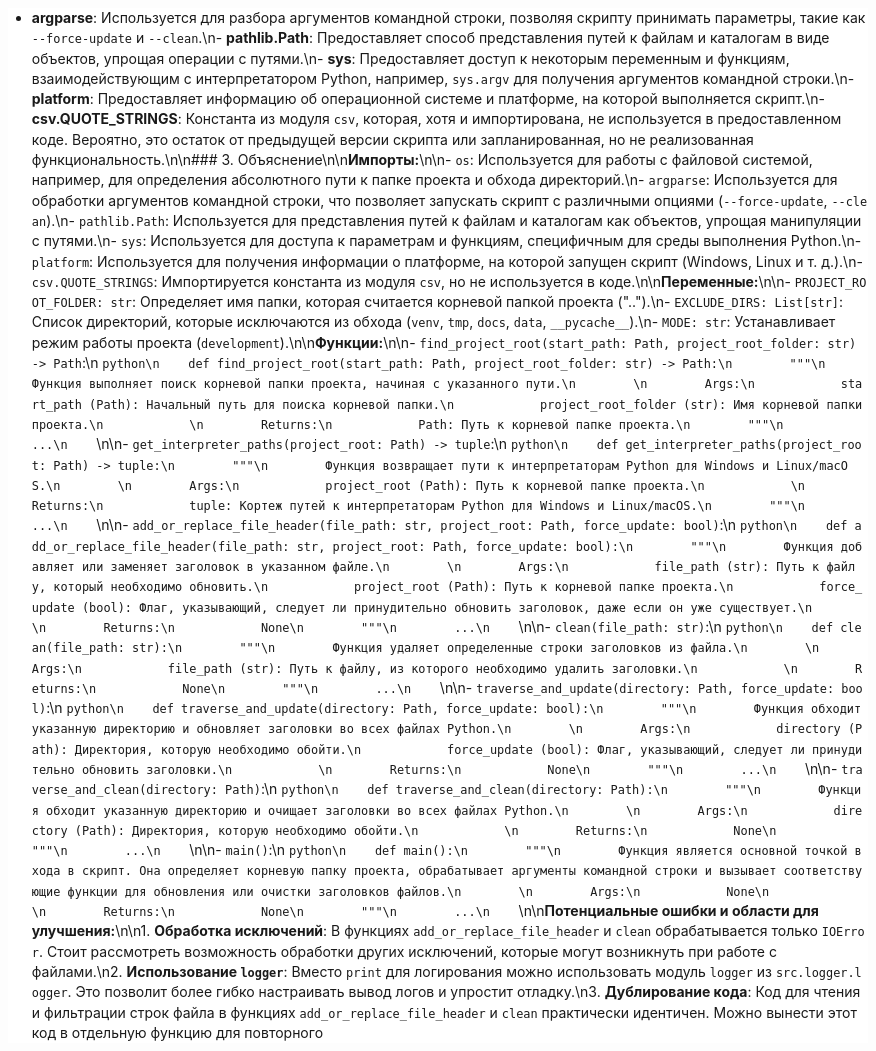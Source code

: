 - **argparse**: Используется для разбора аргументов командной строки, позволяя скрипту принимать параметры, такие как `--force-update` и `--clean`.\n- **pathlib.Path**: Предоставляет способ представления путей к файлам и каталогам в виде объектов, упрощая операции с путями.\n- **sys**: Предоставляет доступ к некоторым переменным и функциям, взаимодействующим с интерпретатором Python, например, `sys.argv` для получения аргументов командной строки.\n- **platform**: Предоставляет информацию об операционной системе и платформе, на которой выполняется скрипт.\n- **csv.QUOTE_STRINGS**: Константа из модуля `csv`, которая, хотя и импортирована, не используется в предоставленном коде. Вероятно, это остаток от предыдущей версии скрипта или запланированная, но не реализованная функциональность.\n\n### 3. Объяснение\n\n**Импорты:**\n\n- `os`: Используется для работы с файловой системой, например, для определения абсолютного пути к папке проекта и обхода директорий.\n- `argparse`: Используется для обработки аргументов командной строки, что позволяет запускать скрипт с различными опциями (`--force-update`, `--clean`).\n- `pathlib.Path`: Используется для представления путей к файлам и каталогам как объектов, упрощая манипуляции с путями.\n- `sys`: Используется для доступа к параметрам и функциям, специфичным для среды выполнения Python.\n- `platform`: Используется для получения информации о платформе, на которой запущен скрипт (Windows, Linux и т. д.).\n- `csv.QUOTE_STRINGS`: Импортируется константа из модуля `csv`, но не используется в коде.\n\n**Переменные:**\n\n- `PROJECT_ROOT_FOLDER: str`: Определяет имя папки, которая считается корневой папкой проекта ("..").\n- `EXCLUDE_DIRS: List[str]`: Список директорий, которые исключаются из обхода (`venv`, `tmp`, `docs`, `data`, `__pycache__`).\n- `MODE: str`: Устанавливает режим работы проекта (`development`).\n\n**Функции:**\n\n- `find_project_root(start_path: Path, project_root_folder: str) -> Path`:\n    ```python\n    def find_project_root(start_path: Path, project_root_folder: str) -> Path:\n        """\n        Функция выполняет поиск корневой папки проекта, начиная с указанного пути.\n        \n        Args:\n            start_path (Path): Начальный путь для поиска корневой папки.\n            project_root_folder (str): Имя корневой папки проекта.\n            \n        Returns:\n            Path: Путь к корневой папке проекта.\n        """\n        ...\n    ```\n\n- `get_interpreter_paths(project_root: Path) -> tuple`:\n    ```python\n    def get_interpreter_paths(project_root: Path) -> tuple:\n        """\n        Функция возвращает пути к интерпретаторам Python для Windows и Linux/macOS.\n        \n        Args:\n            project_root (Path): Путь к корневой папке проекта.\n            \n        Returns:\n            tuple: Кортеж путей к интерпретаторам Python для Windows и Linux/macOS.\n        """\n        ...\n    ```\n\n- `add_or_replace_file_header(file_path: str, project_root: Path, force_update: bool)`:\n    ```python\n    def add_or_replace_file_header(file_path: str, project_root: Path, force_update: bool):\n        """\n        Функция добавляет или заменяет заголовок в указанном файле.\n        \n        Args:\n            file_path (str): Путь к файлу, который необходимо обновить.\n            project_root (Path): Путь к корневой папке проекта.\n            force_update (bool): Флаг, указывающий, следует ли принудительно обновить заголовок, даже если он уже существует.\n            \n        Returns:\n            None\n        """\n        ...\n    ```\n\n- `clean(file_path: str)`:\n    ```python\n    def clean(file_path: str):\n        """\n        Функция удаляет определенные строки заголовков из файла.\n        \n        Args:\n            file_path (str): Путь к файлу, из которого необходимо удалить заголовки.\n            \n        Returns:\n            None\n        """\n        ...\n    ```\n\n- `traverse_and_update(directory: Path, force_update: bool)`:\n    ```python\n    def traverse_and_update(directory: Path, force_update: bool):\n        """\n        Функция обходит указанную директорию и обновляет заголовки во всех файлах Python.\n        \n        Args:\n            directory (Path): Директория, которую необходимо обойти.\n            force_update (bool): Флаг, указывающий, следует ли принудительно обновить заголовки.\n            \n        Returns:\n            None\n        """\n        ...\n    ```\n\n- `traverse_and_clean(directory: Path)`:\n    ```python\n    def traverse_and_clean(directory: Path):\n        """\n        Функция обходит указанную директорию и очищает заголовки во всех файлах Python.\n        \n        Args:\n            directory (Path): Директория, которую необходимо обойти.\n            \n        Returns:\n            None\n        """\n        ...\n    ```\n\n- `main()`:\n    ```python\n    def main():\n        """\n        Функция является основной точкой входа в скрипт. Она определяет корневую папку проекта, обрабатывает аргументы командной строки и вызывает соответствующие функции для обновления или очистки заголовков файлов.\n        \n        Args:\n            None\n            \n        Returns:\n            None\n        """\n        ...\n    ```\n\n**Потенциальные ошибки и области для улучшения:**\n\n1.  **Обработка исключений**: В функциях `add_or_replace_file_header` и `clean` обрабатывается только `IOError`.  Стоит рассмотреть возможность обработки других исключений, которые могут возникнуть при работе с файлами.\n2.  **Использование `logger`**:  Вместо `print` для логирования можно использовать модуль `logger` из `src.logger.logger`. Это позволит более гибко настраивать вывод логов и упростит отладку.\n3.  **Дублирование кода**:  Код для чтения и фильтрации строк файла в функциях `add_or_replace_file_header` и `clean`  практически идентичен.  Можно вынести этот код в отдельную функцию для повторного
